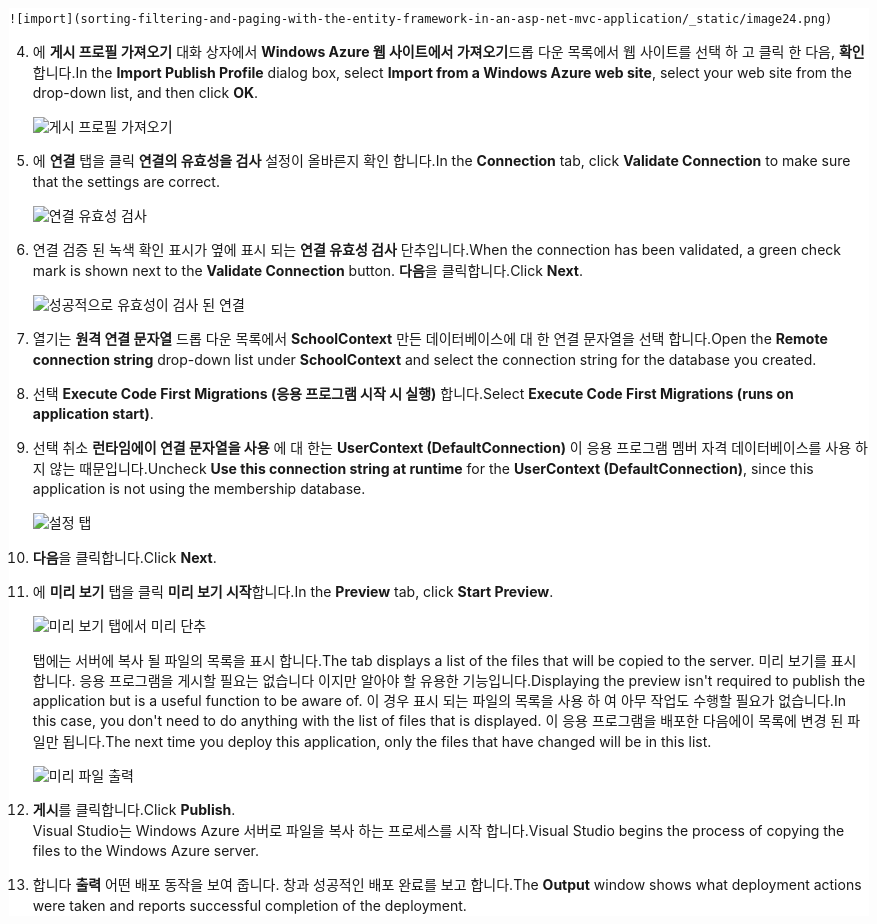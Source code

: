     ![import](sorting-filtering-and-paging-with-the-entity-framework-in-an-asp-net-mvc-application/_static/image24.png)
4. <span data-ttu-id="c0de7-338">에 **게시 프로필 가져오기** 대화 상자에서 **Windows Azure 웹 사이트에서 가져오기**드롭 다운 목록에서 웹 사이트를 선택 하 고 클릭 한 다음, **확인**합니다.</span><span class="sxs-lookup"><span data-stu-id="c0de7-338">In the **Import Publish Profile** dialog box, select **Import from a Windows Azure web site**, select your web site from the drop-down list, and then click **OK**.</span></span>  
  
    ![게시 프로필 가져오기](sorting-filtering-and-paging-with-the-entity-framework-in-an-asp-net-mvc-application/_static/image25.png)
5. <span data-ttu-id="c0de7-340">에 **연결** 탭을 클릭 **연결의 유효성을 검사** 설정이 올바른지 확인 합니다.</span><span class="sxs-lookup"><span data-stu-id="c0de7-340">In the **Connection** tab, click **Validate Connection** to make sure that the settings are correct.</span></span>  
  
    ![연결 유효성 검사](sorting-filtering-and-paging-with-the-entity-framework-in-an-asp-net-mvc-application/_static/image26.png)
6. <span data-ttu-id="c0de7-342">연결 검증 된 녹색 확인 표시가 옆에 표시 되는 **연결 유효성 검사** 단추입니다.</span><span class="sxs-lookup"><span data-stu-id="c0de7-342">When the connection has been validated, a green check mark is shown next to the **Validate Connection** button.</span></span> <span data-ttu-id="c0de7-343">**다음**을 클릭합니다.</span><span class="sxs-lookup"><span data-stu-id="c0de7-343">Click **Next**.</span></span>  
  
    ![성공적으로 유효성이 검사 된 연결](sorting-filtering-and-paging-with-the-entity-framework-in-an-asp-net-mvc-application/_static/image27.png)
7. <span data-ttu-id="c0de7-345">열기는 **원격 연결 문자열** 드롭 다운 목록에서 **SchoolContext** 만든 데이터베이스에 대 한 연결 문자열을 선택 합니다.</span><span class="sxs-lookup"><span data-stu-id="c0de7-345">Open the **Remote connection string** drop-down list under **SchoolContext** and select the connection string for the database you created.</span></span>
8. <span data-ttu-id="c0de7-346">선택 **Execute Code First Migrations (응용 프로그램 시작 시 실행)** 합니다.</span><span class="sxs-lookup"><span data-stu-id="c0de7-346">Select **Execute Code First Migrations (runs on application start)**.</span></span>
9. <span data-ttu-id="c0de7-347">선택 취소 **런타임에이 연결 문자열을 사용** 에 대 한는 **UserContext (DefaultConnection)** 이 응용 프로그램 멤버 자격 데이터베이스를 사용 하지 않는 때문입니다.</span><span class="sxs-lookup"><span data-stu-id="c0de7-347">Uncheck **Use this connection string at runtime** for the **UserContext (DefaultConnection)**, since this application is not using the membership database.</span></span>   
  
    ![설정 탭](sorting-filtering-and-paging-with-the-entity-framework-in-an-asp-net-mvc-application/_static/image28.png)
10. <span data-ttu-id="c0de7-349">**다음**을 클릭합니다.</span><span class="sxs-lookup"><span data-stu-id="c0de7-349">Click **Next**.</span></span>
11. <span data-ttu-id="c0de7-350">에 **미리 보기** 탭을 클릭 **미리 보기 시작**합니다.</span><span class="sxs-lookup"><span data-stu-id="c0de7-350">In the **Preview** tab, click **Start Preview**.</span></span>  
  
    ![미리 보기 탭에서 미리 단추](sorting-filtering-and-paging-with-the-entity-framework-in-an-asp-net-mvc-application/_static/image29.png)  
  
    <span data-ttu-id="c0de7-352">탭에는 서버에 복사 될 파일의 목록을 표시 합니다.</span><span class="sxs-lookup"><span data-stu-id="c0de7-352">The tab displays a list of the files that will be copied to the server.</span></span> <span data-ttu-id="c0de7-353">미리 보기를 표시 합니다. 응용 프로그램을 게시할 필요는 없습니다 이지만 알아야 할 유용한 기능입니다.</span><span class="sxs-lookup"><span data-stu-id="c0de7-353">Displaying the preview isn't required to publish the application but is a useful function to be aware of.</span></span> <span data-ttu-id="c0de7-354">이 경우 표시 되는 파일의 목록을 사용 하 여 아무 작업도 수행할 필요가 없습니다.</span><span class="sxs-lookup"><span data-stu-id="c0de7-354">In this case, you don't need to do anything with the list of files that is displayed.</span></span> <span data-ttu-id="c0de7-355">이 응용 프로그램을 배포한 다음에이 목록에 변경 된 파일만 됩니다.</span><span class="sxs-lookup"><span data-stu-id="c0de7-355">The next time you deploy this application, only the files that have changed will be in this list.</span></span>  
  
    ![미리 파일 출력](sorting-filtering-and-paging-with-the-entity-framework-in-an-asp-net-mvc-application/_static/image30.png)
12. <span data-ttu-id="c0de7-357">**게시**를 클릭합니다.</span><span class="sxs-lookup"><span data-stu-id="c0de7-357">Click **Publish**.</span></span>  
    <span data-ttu-id="c0de7-358">Visual Studio는 Windows Azure 서버로 파일을 복사 하는 프로세스를 시작 합니다.</span><span class="sxs-lookup"><span data-stu-id="c0de7-358">Visual Studio begins the process of copying the files to the Windows Azure server.</span></span>
13. <span data-ttu-id="c0de7-359">합니다 **출력** 어떤 배포 동작을 보여 줍니다. 창과 성공적인 배포 완료를 보고 합니다.</span><span class="sxs-lookup"><span data-stu-id="c0de7-359">The **Output** window shows what deployment actions were taken and reports successful completion of the deployment.</span></span>  
  